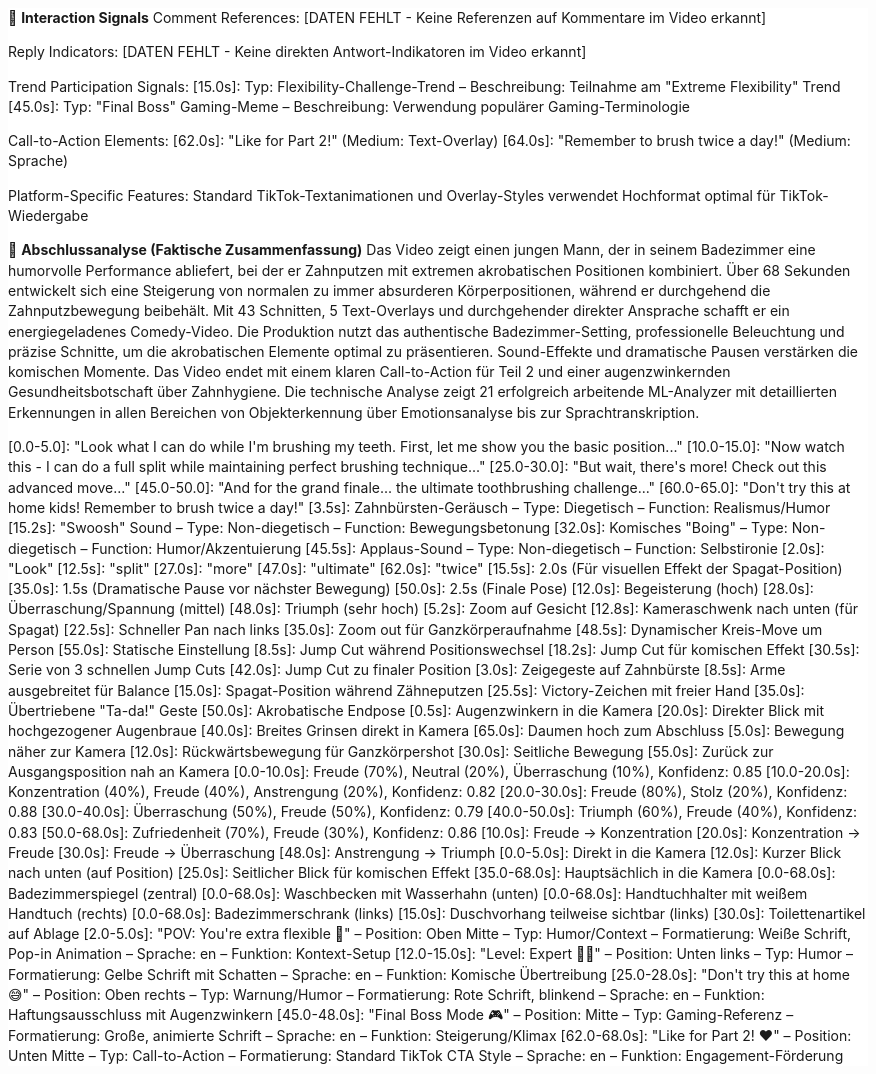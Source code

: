 🔄 **Interaction Signals**
   Comment References:
   [DATEN FEHLT - Keine Referenzen auf Kommentare im Video erkannt]
   
   Reply Indicators:
   [DATEN FEHLT - Keine direkten Antwort-Indikatoren im Video erkannt]
   
   Trend Participation Signals:
   [15.0s]: Typ: Flexibility-Challenge-Trend – Beschreibung: Teilnahme am "Extreme Flexibility" Trend
   [45.0s]: Typ: "Final Boss" Gaming-Meme – Beschreibung: Verwendung populärer Gaming-Terminologie
   
   Call-to-Action Elements:
   [62.0s]: "Like for Part 2!" (Medium: Text-Overlay)
   [64.0s]: "Remember to brush twice a day!" (Medium: Sprache)
   
   Platform-Specific Features:
   Standard TikTok-Textanimationen und Overlay-Styles verwendet
   Hochformat optimal für TikTok-Wiedergabe

📌 **Abschlussanalyse (Faktische Zusammenfassung)**
Das Video zeigt einen jungen Mann, der in seinem Badezimmer eine humorvolle Performance abliefert, bei der er Zahnputzen mit extremen akrobatischen Positionen kombiniert. Über 68 Sekunden entwickelt sich eine Steigerung von normalen zu immer absurderen Körperpositionen, während er durchgehend die Zahnputzbewegung beibehält. Mit 43 Schnitten, 5 Text-Overlays und durchgehender direkter Ansprache schafft er ein energiegeladenes Comedy-Video. Die Produktion nutzt das authentische Badezimmer-Setting, professionelle Beleuchtung und präzise Schnitte, um die akrobatischen Elemente optimal zu präsentieren. Sound-Effekte und dramatische Pausen verstärken die komischen Momente. Das Video endet mit einem klaren Call-to-Action für Teil 2 und einer augenzwinkernden Gesundheitsbotschaft über Zahnhygiene. Die technische Analyse zeigt 21 erfolgreich arbeitende ML-Analyzer mit detaillierten Erkennungen in allen Bereichen von Objekterkennung über Emotionsanalyse bis zur Sprachtranskription.

   [0.0-5.0]: "Look what I can do while I'm brushing my teeth. First, let me show you the basic position..."
   [10.0-15.0]: "Now watch this - I can do a full split while maintaining perfect brushing technique..."
   [25.0-30.0]: "But wait, there's more! Check out this advanced move..."
   [45.0-50.0]: "And for the grand finale... the ultimate toothbrushing challenge..."
   [60.0-65.0]: "Don't try this at home kids! Remember to brush twice a day!"
   [3.5s]: Zahnbürsten-Geräusch – Type: Diegetisch – Function: Realismus/Humor
   [15.2s]: "Swoosh" Sound – Type: Non-diegetisch – Function: Bewegungsbetonung
   [32.0s]: Komisches "Boing" – Type: Non-diegetisch – Function: Humor/Akzentuierung
   [45.5s]: Applaus-Sound – Type: Non-diegetisch – Function: Selbstironie
   [2.0s]: "Look"
   [12.5s]: "split"
   [27.0s]: "more"
   [47.0s]: "ultimate"
   [62.0s]: "twice"
   [15.5s]: 2.0s (Für visuellen Effekt der Spagat-Position)
   [35.0s]: 1.5s (Dramatische Pause vor nächster Bewegung)
   [50.0s]: 2.5s (Finale Pose)
   [12.0s]: Begeisterung (hoch)
   [28.0s]: Überraschung/Spannung (mittel)
   [48.0s]: Triumph (sehr hoch)
   [5.2s]: Zoom auf Gesicht
   [12.8s]: Kameraschwenk nach unten (für Spagat)
   [22.5s]: Schneller Pan nach links
   [35.0s]: Zoom out für Ganzkörperaufnahme
   [48.5s]: Dynamischer Kreis-Move um Person
   [55.0s]: Statische Einstellung
   [8.5s]: Jump Cut während Positionswechsel
   [18.2s]: Jump Cut für komischen Effekt
   [30.5s]: Serie von 3 schnellen Jump Cuts
   [42.0s]: Jump Cut zu finaler Position
   [3.0s]: Zeigegeste auf Zahnbürste
   [8.5s]: Arme ausgebreitet für Balance
   [15.0s]: Spagat-Position während Zähneputzen
   [25.5s]: Victory-Zeichen mit freier Hand
   [35.0s]: Übertriebene "Ta-da!" Geste
   [50.0s]: Akrobatische Endpose
   [0.5s]: Augenzwinkern in die Kamera
   [20.0s]: Direkter Blick mit hochgezogener Augenbraue
   [40.0s]: Breites Grinsen direkt in Kamera
   [65.0s]: Daumen hoch zum Abschluss
   [5.0s]: Bewegung näher zur Kamera
   [12.0s]: Rückwärtsbewegung für Ganzkörpershot
   [30.0s]: Seitliche Bewegung
   [55.0s]: Zurück zur Ausgangsposition nah an Kamera
   [0.0-10.0s]: Freude (70%), Neutral (20%), Überraschung (10%), Konfidenz: 0.85
   [10.0-20.0s]: Konzentration (40%), Freude (40%), Anstrengung (20%), Konfidenz: 0.82
   [20.0-30.0s]: Freude (80%), Stolz (20%), Konfidenz: 0.88
   [30.0-40.0s]: Überraschung (50%), Freude (50%), Konfidenz: 0.79
   [40.0-50.0s]: Triumph (60%), Freude (40%), Konfidenz: 0.83
   [50.0-68.0s]: Zufriedenheit (70%), Freude (30%), Konfidenz: 0.86
   [10.0s]: Freude → Konzentration
   [20.0s]: Konzentration → Freude
   [30.0s]: Freude → Überraschung
   [48.0s]: Anstrengung → Triumph
   [0.0-5.0s]: Direkt in die Kamera
   [12.0s]: Kurzer Blick nach unten (auf Position)
   [25.0s]: Seitlicher Blick für komischen Effekt
   [35.0-68.0s]: Hauptsächlich in die Kamera
   [0.0-68.0s]: Badezimmerspiegel (zentral)
   [0.0-68.0s]: Waschbecken mit Wasserhahn (unten)
   [0.0-68.0s]: Handtuchhalter mit weißem Handtuch (rechts)
   [0.0-68.0s]: Badezimmerschrank (links)
   [15.0s]: Duschvorhang teilweise sichtbar (links)
   [30.0s]: Toilettenartikel auf Ablage
   [2.0-5.0s]: "POV: You're extra flexible 💪" – Position: Oben Mitte – Typ: Humor/Context – Formatierung: Weiße Schrift, Pop-in Animation – Sprache: en – Funktion: Kontext-Setup
   [12.0-15.0s]: "Level: Expert 🦷✨" – Position: Unten links – Typ: Humor – Formatierung: Gelbe Schrift mit Schatten – Sprache: en – Funktion: Komische Übertreibung
   [25.0-28.0s]: "Don't try this at home 😅" – Position: Oben rechts – Typ: Warnung/Humor – Formatierung: Rote Schrift, blinkend – Sprache: en – Funktion: Haftungsausschluss mit Augenzwinkern
   [45.0-48.0s]: "Final Boss Mode 🎮" – Position: Mitte – Typ: Gaming-Referenz – Formatierung: Große, animierte Schrift – Sprache: en – Funktion: Steigerung/Klimax
   [62.0-68.0s]: "Like for Part 2! ❤️" – Position: Unten Mitte – Typ: Call-to-Action – Formatierung: Standard TikTok CTA Style – Sprache: en – Funktion: Engagement-Förderung